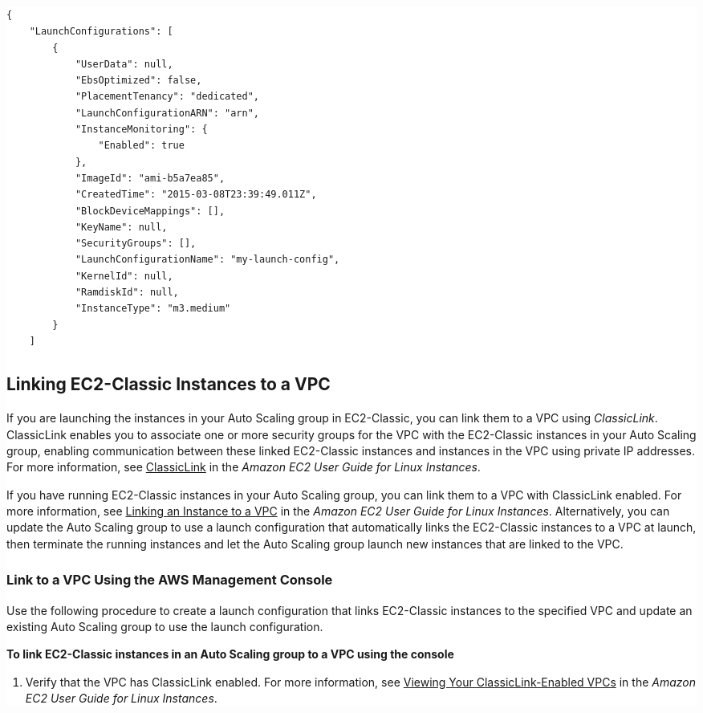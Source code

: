 ```
{
    "LaunchConfigurations": [
        {
            "UserData": null,
            "EbsOptimized": false,
            "PlacementTenancy": "dedicated",
            "LaunchConfigurationARN": "arn",
            "InstanceMonitoring": {
                "Enabled": true
            },
            "ImageId": "ami-b5a7ea85",
            "CreatedTime": "2015-03-08T23:39:49.011Z",
            "BlockDeviceMappings": [],
            "KeyName": null,
            "SecurityGroups": [],
            "LaunchConfigurationName": "my-launch-config",
            "KernelId": null,
            "RamdiskId": null,
            "InstanceType": "m3.medium"
        }
    ]
```

## Linking EC2\-Classic Instances to a VPC<a name="as-ClassicLink"></a>

If you are launching the instances in your Auto Scaling group in EC2\-Classic, you can link them to a VPC using *ClassicLink*\. ClassicLink enables you to associate one or more security groups for the VPC with the EC2\-Classic instances in your Auto Scaling group, enabling communication between these linked EC2\-Classic instances and instances in the VPC using private IP addresses\. For more information, see [ClassicLink](http://docs.aws.amazon.com/AWSEC2/latest/UserGuide/vpc-classiclink.html) in the *Amazon EC2 User Guide for Linux Instances*\.

If you have running EC2\-Classic instances in your Auto Scaling group, you can link them to a VPC with ClassicLink enabled\. For more information, see [Linking an Instance to a VPC](http://docs.aws.amazon.com/AWSEC2/latest/UserGuide/vpc-classiclink.html#classiclink-link-instance) in the *Amazon EC2 User Guide for Linux Instances*\. Alternatively, you can update the Auto Scaling group to use a launch configuration that automatically links the EC2\-Classic instances to a VPC at launch, then terminate the running instances and let the Auto Scaling group launch new instances that are linked to the VPC\.

### Link to a VPC Using the AWS Management Console<a name="as-ClassicLink-console"></a>

Use the following procedure to create a launch configuration that links EC2\-Classic instances to the specified VPC and update an existing Auto Scaling group to use the launch configuration\.

**To link EC2\-Classic instances in an Auto Scaling group to a VPC using the console**

1. Verify that the VPC has ClassicLink enabled\. For more information, see [Viewing Your ClassicLink\-Enabled VPCs](http://docs.aws.amazon.com/AWSEC2/latest/UserGuide/vpc-classiclink.html#classiclink-describe-vpcs-instances) in the *Amazon EC2 User Guide for Linux Instances*\.

